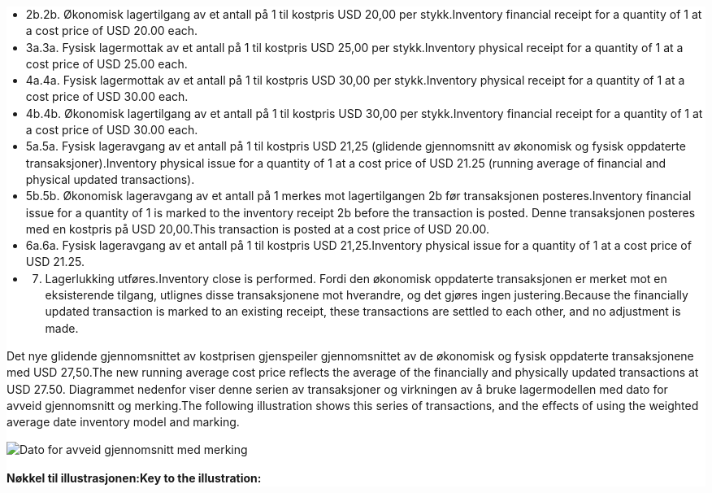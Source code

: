 -   <span data-ttu-id="1c1ec-273">2b.</span><span class="sxs-lookup"><span data-stu-id="1c1ec-273">2b.</span></span> <span data-ttu-id="1c1ec-274">Økonomisk lagertilgang av et antall på 1 til kostpris USD 20,00 per stykk.</span><span class="sxs-lookup"><span data-stu-id="1c1ec-274">Inventory financial receipt for a quantity of 1 at a cost price of USD 20.00 each.</span></span>
-   <span data-ttu-id="1c1ec-275">3a.</span><span class="sxs-lookup"><span data-stu-id="1c1ec-275">3a.</span></span> <span data-ttu-id="1c1ec-276">Fysisk lagermottak av et antall på 1 til kostpris USD 25,00 per stykk.</span><span class="sxs-lookup"><span data-stu-id="1c1ec-276">Inventory physical receipt for a quantity of 1 at a cost price of USD 25.00 each.</span></span>
-   <span data-ttu-id="1c1ec-277">4a.</span><span class="sxs-lookup"><span data-stu-id="1c1ec-277">4a.</span></span> <span data-ttu-id="1c1ec-278">Fysisk lagermottak av et antall på 1 til kostpris USD 30,00 per stykk.</span><span class="sxs-lookup"><span data-stu-id="1c1ec-278">Inventory physical receipt for a quantity of 1 at a cost price of USD 30.00 each.</span></span>
-   <span data-ttu-id="1c1ec-279">4b.</span><span class="sxs-lookup"><span data-stu-id="1c1ec-279">4b.</span></span> <span data-ttu-id="1c1ec-280">Økonomisk lagertilgang av et antall på 1 til kostpris USD 30,00 per stykk.</span><span class="sxs-lookup"><span data-stu-id="1c1ec-280">Inventory financial receipt for a quantity of 1 at a cost price of USD 30.00 each.</span></span>
-   <span data-ttu-id="1c1ec-281">5a.</span><span class="sxs-lookup"><span data-stu-id="1c1ec-281">5a.</span></span> <span data-ttu-id="1c1ec-282">Fysisk lageravgang av et antall på 1 til kostpris USD 21,25 (glidende gjennomsnitt av økonomisk og fysisk oppdaterte transaksjoner).</span><span class="sxs-lookup"><span data-stu-id="1c1ec-282">Inventory physical issue for a quantity of 1 at a cost price of USD 21.25 (running average of financial and physical updated transactions).</span></span>
-   <span data-ttu-id="1c1ec-283">5b.</span><span class="sxs-lookup"><span data-stu-id="1c1ec-283">5b.</span></span> <span data-ttu-id="1c1ec-284">Økonomisk lageravgang av et antall på 1 merkes mot lagertilgangen 2b før transaksjonen posteres.</span><span class="sxs-lookup"><span data-stu-id="1c1ec-284">Inventory financial issue for a quantity of 1 is marked to the inventory receipt 2b before the transaction is posted.</span></span> <span data-ttu-id="1c1ec-285">Denne transaksjonen posteres med en kostpris på USD 20,00.</span><span class="sxs-lookup"><span data-stu-id="1c1ec-285">This transaction is posted at a cost price of USD 20.00.</span></span>
-   <span data-ttu-id="1c1ec-286">6a.</span><span class="sxs-lookup"><span data-stu-id="1c1ec-286">6a.</span></span> <span data-ttu-id="1c1ec-287">Fysisk lageravgang av et antall på 1 til kostpris USD 21,25.</span><span class="sxs-lookup"><span data-stu-id="1c1ec-287">Inventory physical issue for a quantity of 1 at a cost price of USD 21.25.</span></span>
-   7. <span data-ttu-id="1c1ec-288">Lagerlukking utføres.</span><span class="sxs-lookup"><span data-stu-id="1c1ec-288">Inventory close is performed.</span></span> <span data-ttu-id="1c1ec-289">Fordi den økonomisk oppdaterte transaksjonen er merket mot en eksisterende tilgang, utlignes disse transaksjonene mot hverandre, og det gjøres ingen justering.</span><span class="sxs-lookup"><span data-stu-id="1c1ec-289">Because the financially updated transaction is marked to an existing receipt, these transactions are settled to each other, and no adjustment is made.</span></span>

<span data-ttu-id="1c1ec-290">Det nye glidende gjennomsnittet av kostprisen gjenspeiler gjennomsnittet av de økonomisk og fysisk oppdaterte transaksjonene med USD 27,50.</span><span class="sxs-lookup"><span data-stu-id="1c1ec-290">The new running average cost price reflects the average of the financially and physically updated transactions at USD 27.50.</span></span> <span data-ttu-id="1c1ec-291">Diagrammet nedenfor viser denne serien av transaksjoner og virkningen av å bruke lagermodellen med dato for avveid gjennomsnitt og merking.</span><span class="sxs-lookup"><span data-stu-id="1c1ec-291">The following illustration shows this series of transactions, and the effects of using the weighted average date inventory model and marking.</span></span>

![Dato for avveid gjennomsnitt med merking](./media/weightedaveragedatewithmarking.gif) 

<span data-ttu-id="1c1ec-293">**Nøkkel til illustrasjonen:**</span><span class="sxs-lookup"><span data-stu-id="1c1ec-293">**Key to the illustration:**</span></span>

